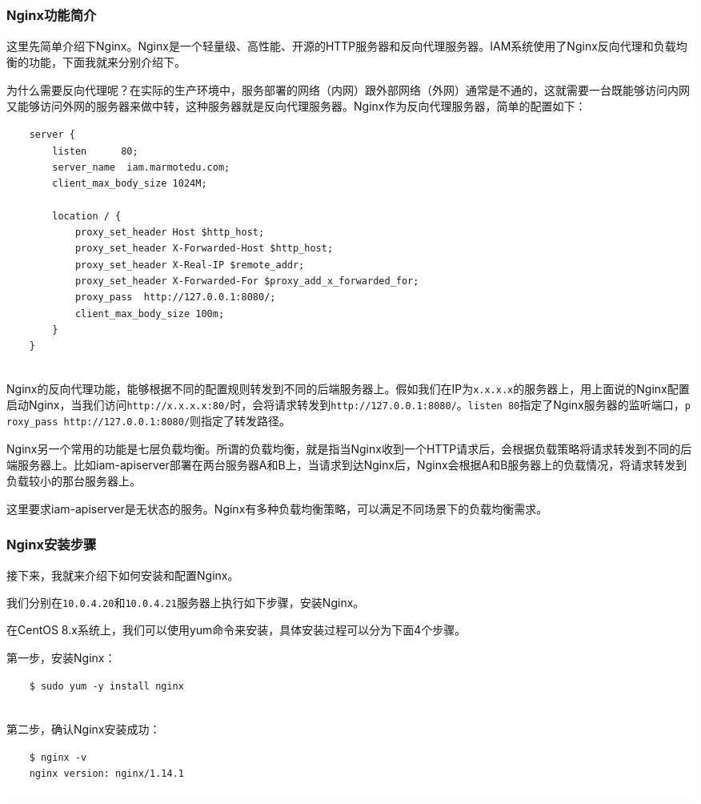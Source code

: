 ### Nginx功能简介

这里先简单介绍下Nginx。Nginx是一个轻量级、高性能、开源的HTTP服务器和反向代理服务器。IAM系统使用了Nginx反向代理和负载均衡的功能，下面我就来分别介绍下。

为什么需要反向代理呢？在实际的生产环境中，服务部署的网络（内网）跟外部网络（外网）通常是不通的，这就需要一台既能够访问内网又能够访问外网的服务器来做中转，这种服务器就是反向代理服务器。Nginx作为反向代理服务器，简单的配置如下：

```
    server {
        listen      80;
        server_name  iam.marmotedu.com;
        client_max_body_size 1024M;
    
        location / {
            proxy_set_header Host $http_host;
            proxy_set_header X-Forwarded-Host $http_host;
            proxy_set_header X-Real-IP $remote_addr;
            proxy_set_header X-Forwarded-For $proxy_add_x_forwarded_for;
            proxy_pass  http://127.0.0.1:8080/;
            client_max_body_size 100m;
        }
    }
    

```

Nginx的反向代理功能，能够根据不同的配置规则转发到不同的后端服务器上。假如我们在IP为`x.x.x.x`的服务器上，用上面说的Nginx配置启动Nginx，当我们访问`http://x.x.x.x:80/`时，会将请求转发到`http://127.0.0.1:8080/`。`listen 80`指定了Nginx服务器的监听端口，`proxy_pass http://127.0.0.1:8080/`则指定了转发路径。

Nginx另一个常用的功能是七层负载均衡。所谓的负载均衡，就是指当Nginx收到一个HTTP请求后，会根据负载策略将请求转发到不同的后端服务器上。比如iam-apiserver部署在两台服务器A和B上，当请求到达Nginx后，Nginx会根据A和B服务器上的负载情况，将请求转发到负载较小的那台服务器上。

这里要求iam-apiserver是无状态的服务。Nginx有多种负载均衡策略，可以满足不同场景下的负载均衡需求。

### **Nginx安装步骤**

接下来，我就来介绍下如何安装和配置Nginx。

我们分别在`10.0.4.20`和`10.0.4.21`服务器上执行如下步骤，安装Nginx。

在CentOS 8.x系统上，我们可以使用yum命令来安装，具体安装过程可以分为下面4个步骤。

第一步，安装Nginx：

```
    $ sudo yum -y install nginx
    

```

第二步，确认Nginx安装成功：

```
    $ nginx -v
    nginx version: nginx/1.14.1
    

```
